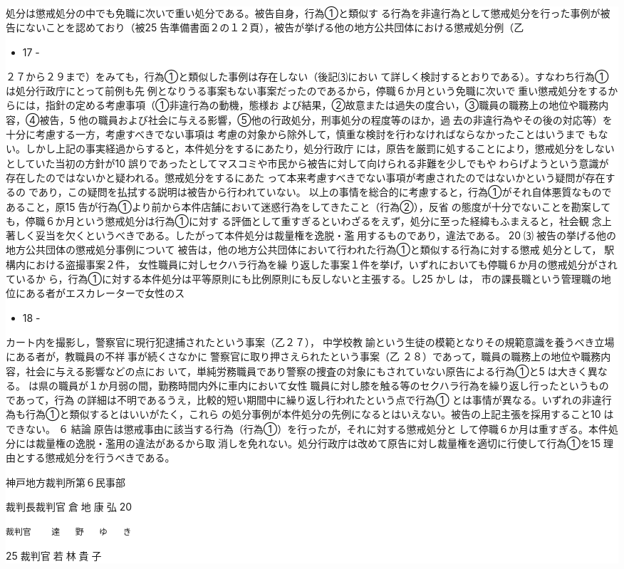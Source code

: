 処分は懲戒処分の中でも免職に次いで重い処分である。被告自身，行為①と類似す
る行為を非違行為として懲戒処分を行った事例が被告にないことを認めており（被25 
告準備書面２の１２頁），被告が挙げる他の地方公共団体における懲戒処分例（乙
- 17 - 
 
２７から２９まで）をみても，行為①と類似した事例は存在しない（後記⑶におい
て詳しく検討するとおりである）。すなわち行為①は処分行政庁にとって前例も先
例となりうる事案もない事案だったのであるから，停職６か月という免職に次いで
重い懲戒処分をするからには，指針の定める考慮事項（①非違行為の動機，態様お
よび結果，②故意または過失の度合い，③職員の職務上の地位や職務内容，④被告，5 
他の職員および社会に与える影響，⑤他の行政処分，刑事処分の程度等のほか，過
去の非違行為やその後の対応等）を十分に考慮する一方，考慮すべきでない事項は
考慮の対象から除外して，慎重な検討を行わなければならなかったことはいうまで
もない。しかし上記の事実経過からすると，本件処分をするにあたり，処分行政庁
には，原告を厳罰に処することにより，懲戒処分をしないとしていた当初の方針が10 
誤りであったとしてマスコミや市民から被告に対して向けられる非難を少しでもや
わらげようという意識が存在したのではないかと疑われる。懲戒処分をするにあた
って本来考慮すべきでない事項が考慮されたのではないかという疑問が存在するの
であり，この疑問を払拭する説明は被告から行われていない。 
 以上の事情を総合的に考慮すると，行為①がそれ自体悪質なものであること，原15 
告が行為①より前から本件店舗において迷惑行為をしてきたこと（行為②），反省
の態度が十分でないことを勘案しても，停職６か月という懲戒処分は行為①に対す
る評価として重すぎるといわざるをえず，処分に至った経緯もふまえると，社会観
念上著しく妥当を欠くというべきである。したがって本件処分は裁量権を逸脱・濫
用するものであり，違法である。 20 
 ⑶ 被告の挙げる他の地方公共団体の懲戒処分事例について 
 被告は，他の地方公共団体において行われた行為①と類似する行為に対する懲戒
処分として， 駅構内における盗撮事案２件， 女性職員に対しセクハラ行為を繰
り返した事案１件を挙げ，いずれにおいても停職６か月の懲戒処分がされているか
ら，行為①に対する本件処分は平等原則にも比例原則にも反しないと主張する。し25 
かし は， 市の課長職という管理職の地位にある者がエスカレーターで女性のス
- 18 - 
 
カート内を撮影し，警察官に現行犯逮捕されたという事案（乙２７）， 中学校教
諭という生徒の模範となりその規範意識を養うべき立場にある者が，教職員の不祥
事が続くさなかに 警察官に取り押さえられたという事案（乙
２８）であって，職員の職務上の地位や職務内容，社会に与える影響などの点にお
いて，単純労務職員であり警察の捜査の対象にもされていない原告による行為①と5 
は大きく異なる。 は県の職員が１か月弱の間，勤務時間内外に車内において女性
職員に対し膝を触る等のセクハラ行為を繰り返し行ったというものであって，行為
の詳細は不明であるうえ，比較的短い期間中に繰り返し行われたという点で行為①
とは事情が異なる。いずれの非違行為も行為①と類似するとはいいがたく，これら
の処分事例が本件処分の先例になるとはいえない。被告の上記主張を採用すること10 
はできない。 
 ６ 結論 
 原告は懲戒事由に該当する行為（行為①）を行ったが，それに対する懲戒処分と
して停職６か月は重すぎる。本件処分には裁量権の逸脱・濫用の違法があるから取
消しを免れない。処分行政庁は改めて原告に対し裁量権を適切に行使して行為①を15 
理由とする懲戒処分を行うべきである。 
 
神戸地方裁判所第６民事部 
 
 裁判長裁判官    倉   地   康   弘 20 
 
 
    裁判官    達   野   ゆ   き 
 
 25 
    裁判官    若   林   貴   子 

                    